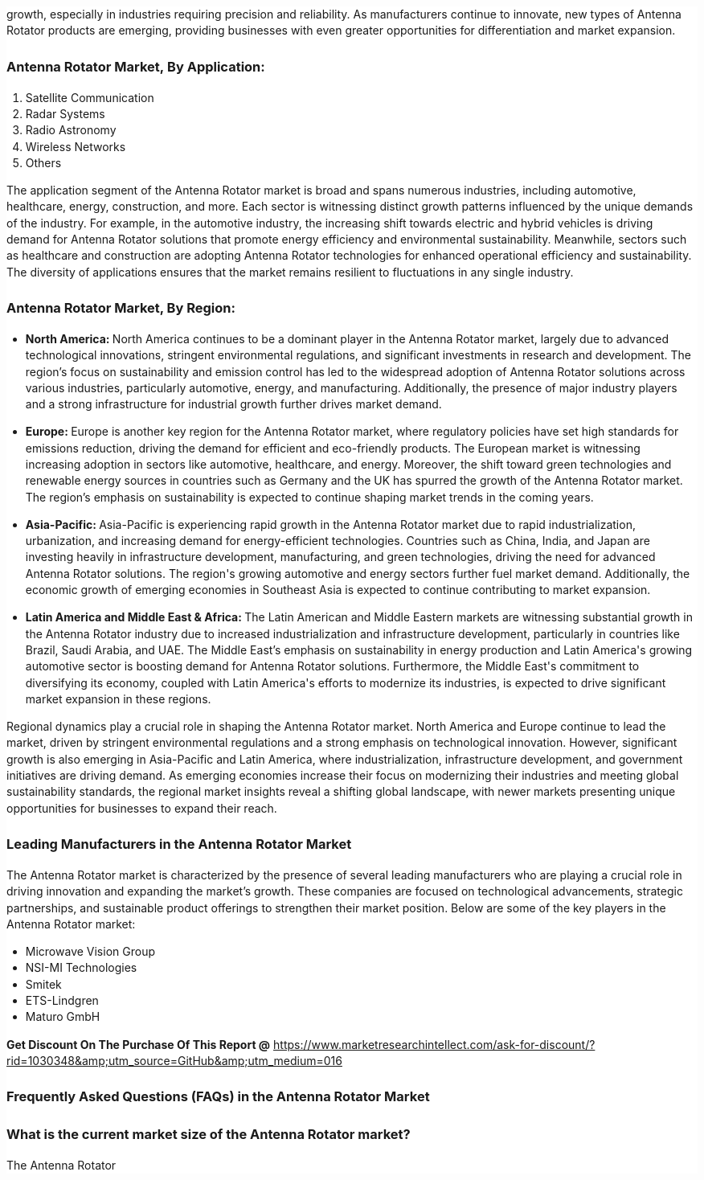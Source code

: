growth, especially in industries requiring precision and reliability. As manufacturers continue to innovate, new types of Antenna Rotator products are emerging, providing businesses with even greater opportunities for differentiation and market expansion.</p><h3>Antenna Rotator Market,&nbsp;By Application:</h3><ol><li>Satellite Communication<li> Radar Systems<li> Radio Astronomy<li> Wireless Networks<li> Others</li></ol><p>The application segment of the Antenna Rotator market is broad and spans numerous industries, including automotive, healthcare, energy, construction, and more. Each sector is witnessing distinct growth patterns influenced by the unique demands of the industry. For example, in the automotive industry, the increasing shift towards electric and hybrid vehicles is driving demand for Antenna Rotator solutions that promote energy efficiency and environmental sustainability. Meanwhile, sectors such as healthcare and construction are adopting Antenna Rotator technologies for enhanced operational efficiency and sustainability. The diversity of applications ensures that the market remains resilient to fluctuations in any single industry.</p><h3>Antenna Rotator Market, By Region:</h3><ul><li><p><strong>North America:&nbsp;</strong>North America continues to be a dominant player in the Antenna Rotator market, largely due to advanced technological innovations, stringent environmental regulations, and significant investments in research and development. The region&rsquo;s focus on sustainability and emission control has led to the widespread adoption of Antenna Rotator solutions across various industries, particularly automotive, energy, and manufacturing. Additionally, the presence of major industry players and a strong infrastructure for industrial growth further drives market demand.</p></li><li><p><strong><strong>Europe:&nbsp;</strong></strong>Europe is another key region for the Antenna Rotator market, where regulatory policies have set high standards for emissions reduction, driving the demand for efficient and eco-friendly products. The European market is witnessing increasing adoption in sectors like automotive, healthcare, and energy. Moreover, the shift toward green technologies and renewable energy sources in countries such as Germany and the UK has spurred the growth of the Antenna Rotator market. The region&rsquo;s emphasis on sustainability is expected to continue shaping market trends in the coming years.</p></li><li><p><strong><strong>Asia-Pacific:&nbsp;</strong></strong>Asia-Pacific is experiencing rapid growth in the Antenna Rotator market due to rapid industrialization, urbanization, and increasing demand for energy-efficient technologies. Countries such as China, India, and Japan are investing heavily in infrastructure development, manufacturing, and green technologies, driving the need for advanced Antenna Rotator solutions. The region's growing automotive and energy sectors further fuel market demand. Additionally, the economic growth of emerging economies in Southeast Asia is expected to continue contributing to market expansion.</p></li><li><p><strong><strong>Latin America and Middle East &amp; Africa:&nbsp;</strong></strong>The Latin American and Middle Eastern markets are witnessing substantial growth in the Antenna Rotator industry due to increased industrialization and infrastructure development, particularly in countries like Brazil, Saudi Arabia, and UAE. The Middle East&rsquo;s emphasis on sustainability in energy production and Latin America's growing automotive sector is boosting demand for Antenna Rotator solutions. Furthermore, the Middle East's commitment to diversifying its economy, coupled with Latin America's efforts to modernize its industries, is expected to drive significant market expansion in these regions.</p></li></ul><p>Regional dynamics play a crucial role in shaping the Antenna Rotator market. North America and Europe continue to lead the market, driven by stringent environmental regulations and a strong emphasis on technological innovation. However, significant growth is also emerging in Asia-Pacific and Latin America, where industrialization, infrastructure development, and government initiatives are driving demand. As emerging economies increase their focus on modernizing their industries and meeting global sustainability standards, the regional market insights reveal a shifting global landscape, with newer markets presenting unique opportunities for businesses to expand their reach.</p><h3><strong>Leading Manufacturers in the Antenna Rotator Market</strong></h3><p>The Antenna Rotator market is characterized by the presence of several leading manufacturers who are playing a crucial role in driving innovation and expanding the market&rsquo;s growth. These companies are focused on technological advancements, strategic partnerships, and sustainable product offerings to strengthen their market position. Below are some of the key players in the Antenna Rotator market:</p></div><div class="article-main__content" data-test-id="publishing-text-block"><ul><li><span class="">Microwave Vision Group<li>NSI-MI Technologies<li>Smitek<li>ETS-Lindgren<li>Maturo GmbH</span></li></ul></div><div class="article-main__content" data-test-id="publishing-text-block"><p><span class="font-[700]"><strong>Get Discount On The Purchase Of This Report @</strong> <a href="https://www.marketresearchintellect.com/ask-for-discount/?rid=1030348&amp;utm_source=GitHub&amp;utm_medium=016" data-fr-linked="true">https://www.marketresearchintellect.com/ask-for-discount/?rid=1030348&amp;utm_source=GitHub&amp;utm_medium=016</a></span></p></div><div class="article-main__content" data-test-id="publishing-text-block"><h3><strong>Frequently Asked Questions (FAQs) in the Antenna Rotator Market</strong></h3><h3><strong>What is the current market size of the Antenna Rotator market?</strong></h3><p>The Antenna Rotator